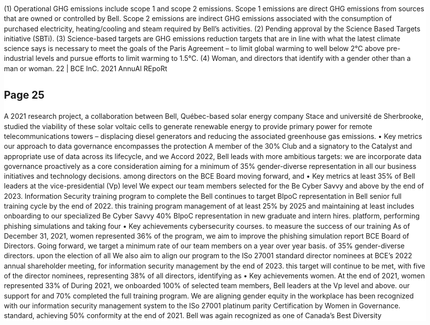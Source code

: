 (1) Operational GHG emissions include scope 1 and scope 2 emissions. Scope 1 emissions are direct GHG emissions from sources that are owned or controlled by Bell. Scope 2 emissions are indirect GHG emissions associated with the consumption
of purchased electricity, heating/cooling and steam required by Bell’s activities.
(2) Pending approval by the Science Based Targets initiative (SBTi).
(3) Science-based targets are GHG emissions reduction targets that are in line with what the latest climate science says is necessary to meet the goals of the Paris Agreement – to limit global warming to well below 2°C above pre-industrial levels
and pursue efforts to limit warming to 1.5°C.
(4) Woman, and directors that identify with a gender other than a man or woman.
22 | BCE InC. 2021 AnnuAl REpoRt

## Page 25

A 2021 research project, a collaboration
between Bell, Québec-based solar
energy company Stace and université
de Sherbrooke, studied the viability of
these solar voltaic cells to generate
renewable energy to provide primary
power for remote telecommunications
towers – displacing diesel generators
and reducing the associated
greenhouse gas emissions.
• Key metrics our approach to data governance encompasses the protection
A member of the 30% Club and a signatory to the Catalyst and appropriate use of data across its lifecycle, and we
Accord 2022, Bell leads with more ambitious targets: we are incorporate data governance proactively as a core consideration
aiming for a minimum of 35% gender-diverse representation in all our business initiatives and technology decisions.
among directors on the BCE Board moving forward, and
• Key metrics
at least 35% of Bell leaders at the vice-presidential (Vp) level
We expect our team members selected for the Be Cyber Savvy
and above by the end of 2023.
Information Security training program to complete the
Bell continues to target BIpoC representation in Bell senior
full training cycle by the end of 2022. this training program
management of at least 25% by 2025 and maintaining at least
includes onboarding to our specialized Be Cyber Savvy
40% BIpoC representation in new graduate and intern hires.
platform, performing phishing simulations and taking four
• Key achievements cybersecurity courses. to measure the success of our training
As of December 31, 2021, women represented 36% of the program, we aim to improve the phishing simulation report
BCE Board of Directors. Going forward, we target a minimum rate of our team members on a year over year basis.
of 35% gender-diverse directors. upon the election of all We also aim to align our program to the ISo 27001 standard
director nominees at BCE’s 2022 annual shareholder meeting,
for information security management by the end of 2023.
this target will continue to be met, with five of the director
nominees, representing 38% of all directors, identifying as • Key achievements
women. At the end of 2021, women represented 33% of During 2021, we onboarded 100% of selected team members,
Bell leaders at the Vp level and above. our support for and 70% completed the full training program. We are aligning
gender equity in the workplace has been recognized with our information security management system to the ISo 27001
platinum parity Certification by Women in Governance. standard, achieving 50% conformity at the end of 2021.
Bell was again recognized as one of Canada’s Best Diversity